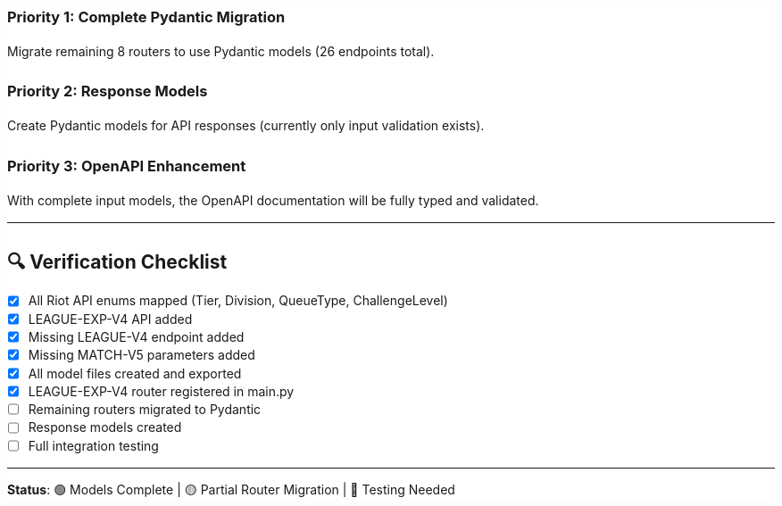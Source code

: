 ### Priority 1: Complete Pydantic Migration
Migrate remaining 8 routers to use Pydantic models (26 endpoints total).

### Priority 2: Response Models
Create Pydantic models for API responses (currently only input validation exists).

### Priority 3: OpenAPI Enhancement
With complete input models, the OpenAPI documentation will be fully typed and validated.

---

## 🔍 Verification Checklist

- [x] All Riot API enums mapped (Tier, Division, QueueType, ChallengeLevel)
- [x] LEAGUE-EXP-V4 API added
- [x] Missing LEAGUE-V4 endpoint added
- [x] Missing MATCH-V5 parameters added
- [x] All model files created and exported
- [x] LEAGUE-EXP-V4 router registered in main.py
- [ ] Remaining routers migrated to Pydantic
- [ ] Response models created
- [ ] Full integration testing

---

**Status**: 🟢 Models Complete | 🟡 Partial Router Migration | 🔴 Testing Needed
